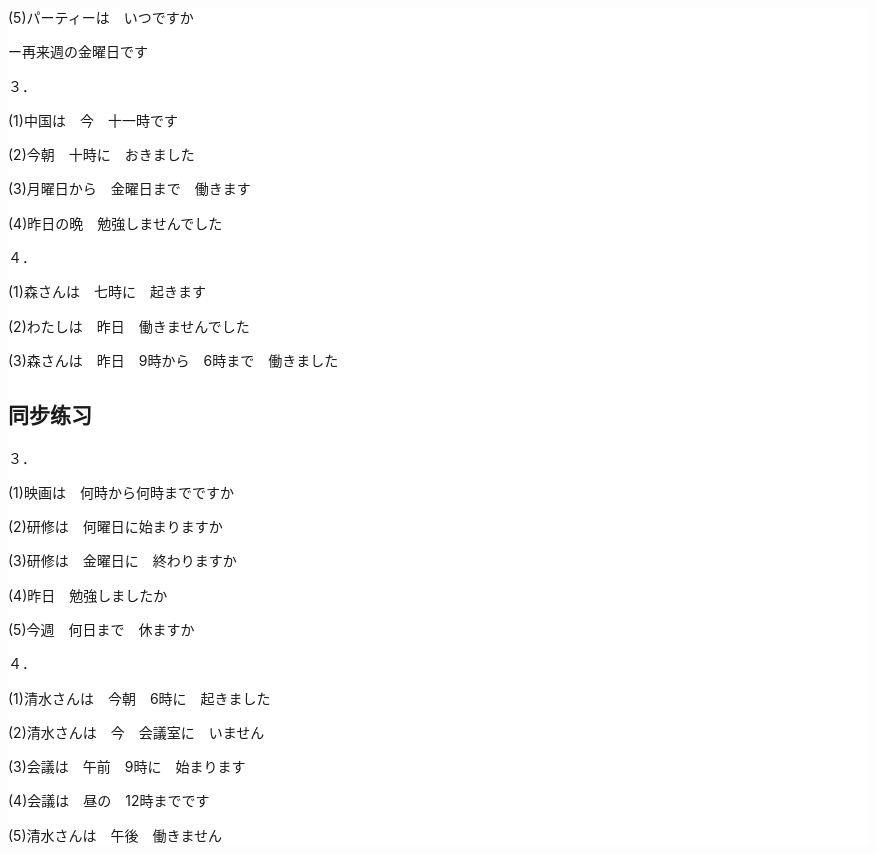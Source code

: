 (5)パーティーは　いつですか

ー再来週の金曜日です

３．

(1)中国は　今　十一時です

(2)今朝　十時に　おきました

(3)月曜日から　金曜日まで　働きます

(4)昨日の晩　勉強しませんでした

４．

(1)森さんは　七時に　起きます

(2)わたしは　昨日　働きませんでした

(3)森さんは　昨日　9時から　6時まで　働きました

## 同步练习

３．

(1)映画は　何時から何時までですか

(2)研修は　何曜日に始まりますか

(3)研修は　金曜日に　終わりますか

(4)昨日　勉強しましたか

(5)今週　何日まで　休ますか

４．

(1)清水さんは　今朝　6時に　起きました

(2)清水さんは　今　会議室に　いません

(3)会議は　午前　9時に　始まります

(4)会議は　昼の　12時までです

(5)清水さんは　午後　働きません
